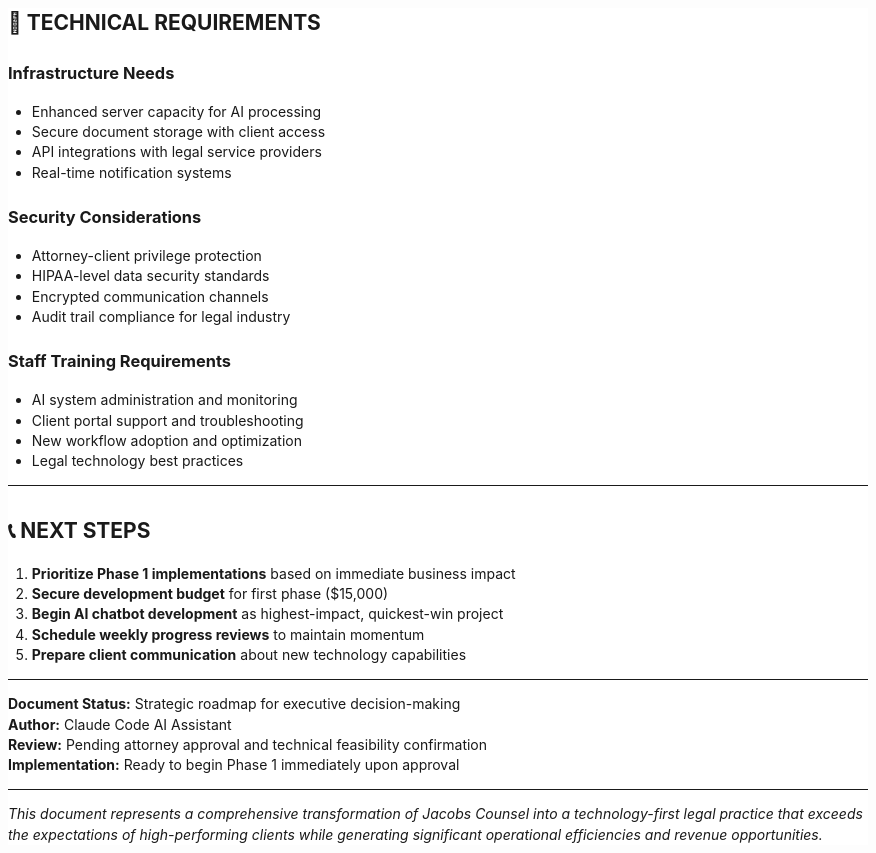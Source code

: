
## 🔧 **TECHNICAL REQUIREMENTS**

### **Infrastructure Needs**
- Enhanced server capacity for AI processing
- Secure document storage with client access
- API integrations with legal service providers
- Real-time notification systems

### **Security Considerations**
- Attorney-client privilege protection
- HIPAA-level data security standards
- Encrypted communication channels
- Audit trail compliance for legal industry

### **Staff Training Requirements**
- AI system administration and monitoring
- Client portal support and troubleshooting
- New workflow adoption and optimization
- Legal technology best practices

---

## 📞 **NEXT STEPS**

1. **Prioritize Phase 1 implementations** based on immediate business impact
2. **Secure development budget** for first phase ($15,000)
3. **Begin AI chatbot development** as highest-impact, quickest-win project
4. **Schedule weekly progress reviews** to maintain momentum
5. **Prepare client communication** about new technology capabilities

---

**Document Status:** Strategic roadmap for executive decision-making  
**Author:** Claude Code AI Assistant  
**Review:** Pending attorney approval and technical feasibility confirmation  
**Implementation:** Ready to begin Phase 1 immediately upon approval

---

*This document represents a comprehensive transformation of Jacobs Counsel into a technology-first legal practice that exceeds the expectations of high-performing clients while generating significant operational efficiencies and revenue opportunities.*